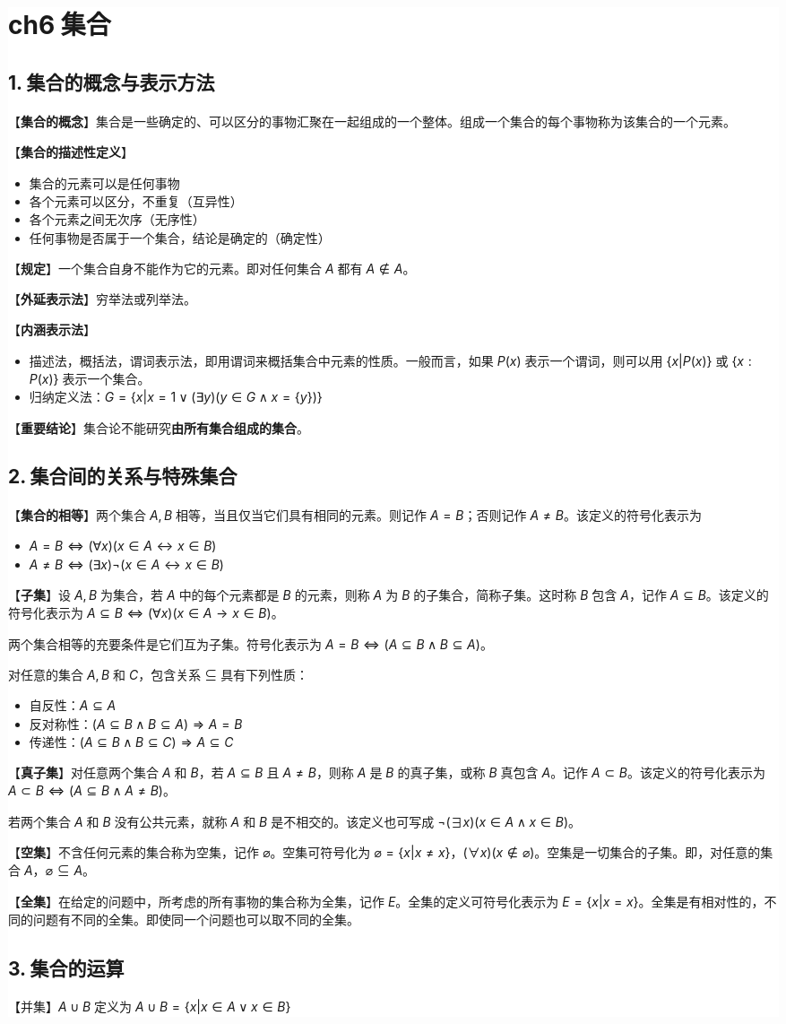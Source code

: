 # ch6 集合

## 1. 集合的概念与表示方法

【**集合的概念**】集合是一些确定的、可以区分的事物汇聚在一起组成的一个整体。组成一个集合的每个事物称为该集合的一个元素。

【**集合的描述性定义**】

- 集合的元素可以是任何事物
- 各个元素可以区分，不重复（互异性）
- 各个元素之间无次序（无序性）
- 任何事物是否属于一个集合，结论是确定的（确定性）

【**规定**】一个集合自身不能作为它的元素。即对任何集合 $A$ 都有 $A \notin A$。

【**外延表示法**】穷举法或列举法。

【**内涵表示法**】

- 描述法，概括法，谓词表示法，即用谓词来概括集合中元素的性质。一般而言，如果 $P(x)$ 表示一个谓词，则可以用 $\{x | P(x)\}$ 或 $\{x : P(x)\}$ 表示一个集合。
- 归纳定义法：$G = \{x | x=1 \lor (\exists y)(y \in G \land x = \{y\})\}$

【**重要结论**】集合论不能研究**由所有集合组成的集合**。

## 2. 集合间的关系与特殊集合

【**集合的相等**】两个集合 $A,B$ 相等，当且仅当它们具有相同的元素。则记作 $A=B$；否则记作 $A\ne B$。该定义的符号化表示为

- $A=B \Leftrightarrow (\forall x) (x\in A \leftrightarrow x \in B)$
- $A\ne B \Leftrightarrow (\exists x) \lnot (x\in A \leftrightarrow x \in B)$

【**子集**】设 $A,B$ 为集合，若 $A$ 中的每个元素都是 $B$ 的元素，则称 $A$ 为 $B$ 的子集合，简称子集。这时称 $B$ 包含 $A$，记作 $A \subseteq B$。该定义的符号化表示为 $A \subseteq B \Leftrightarrow (\forall x)(x \in A \to x \in B)$。

两个集合相等的充要条件是它们互为子集。符号化表示为 $A=B\Leftrightarrow (A\subseteq B \land B \subseteq A)$。

对任意的集合 $A,B$ 和 $C$，包含关系 $\subseteq$ 具有下列性质：

- 自反性：$A\subseteq A$
- 反对称性：$(A\subseteq B \land B \subseteq A)\Rightarrow A = B$
- 传递性：$(A\subseteq B \land B \subseteq C)\Rightarrow A \subseteq C$

【**真子集**】对任意两个集合 $A$ 和 $B$，若 $A\subseteq B$ 且 $A\ne B$，则称 $A$ 是 $B$ 的真子集，或称 $B$ 真包含 $A$。记作 $A\subset B$。该定义的符号化表示为 $A\subset B \Leftrightarrow(A\subseteq B \land A\ne B)$。

若两个集合 $A$ 和 $B$ 没有公共元素，就称 $A$ 和 $B$ 是不相交的。该定义也可写成 $\lnot(\exists x)(x \in A \land x \in B)$。

【**空集**】不含任何元素的集合称为空集，记作 $\varnothing$。空集可符号化为 $\varnothing =\{x | x \ne x\}$，$(\forall x)(x \notin \varnothing)$。空集是一切集合的子集。即，对任意的集合 $A$，$\varnothing \subseteq A$。

【**全集**】在给定的问题中，所考虑的所有事物的集合称为全集，记作 $E$。全集的定义可符号化表示为 $E = \{x | x = x\}$。全集是有相对性的，不同的问题有不同的全集。即使同一个问题也可以取不同的全集。

## 3. 集合的运算

【并集】$A\cup B$ 定义为 $A\cup B = \{x | x \in A \lor x \in B\}$ 
